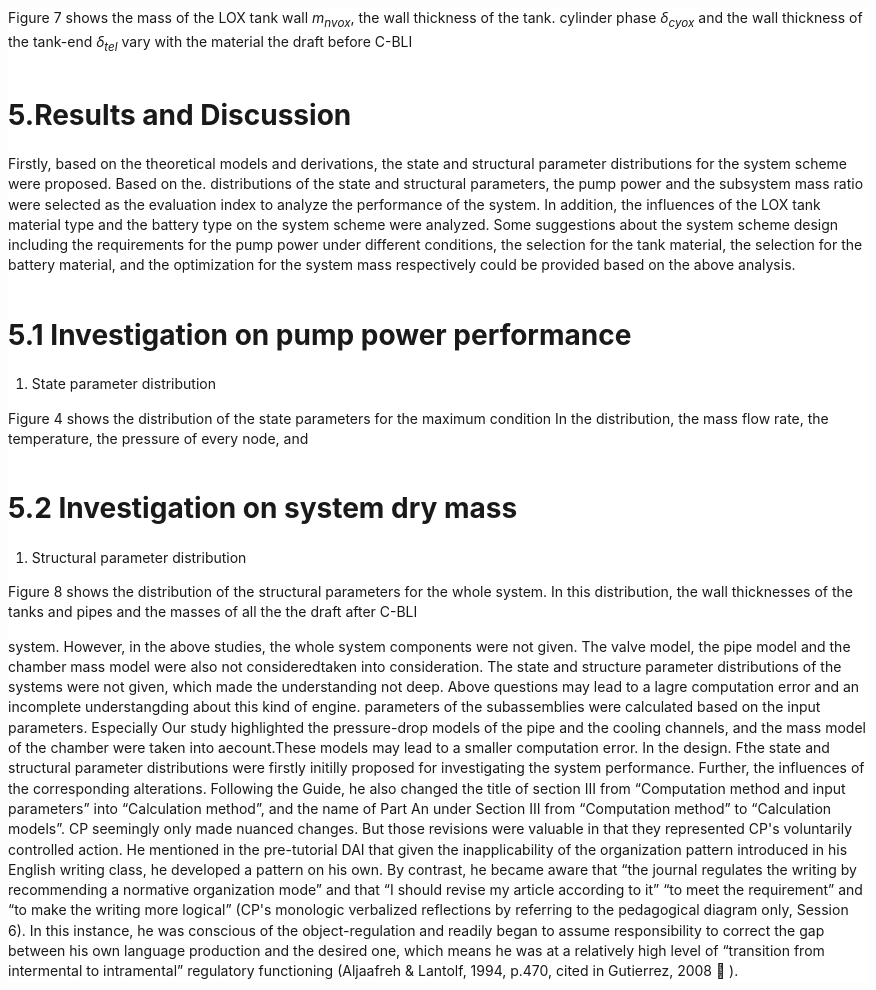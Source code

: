 Figure 7 shows the mass of the LOX tank wall $m _ { n v o x } ,$ the wall thickness of the tank. cylinder phase $\delta _ { c y o x }$ and the wall thickness of the tank-end $\delta _ { t e l }$ vary with the material the draft before C-BLI

# 5.Results and Discussion

Firstly, based on the theoretical models and derivations, the state and structural parameter distributions for the system scheme were proposed. Based on the. distributions of the state and structural parameters, the pump power and the subsystem mass ratio were selected as the evaluation index to analyze the performance of the system. In addition, the influences of the LOX tank material type and the battery type on the system scheme were analyzed. Some suggestions about the system scheme design including the requirements for the pump power under different conditions, the selection for the tank material, the selection for the battery material, and the optimization for the system mass respectively could be provided based on the above analysis.

# 5.1 Investigation on pump power performance

1) State parameter distribution

Figure 4 shows the distribution of the state parameters for the maximum condition In the distribution, the mass flow rate, the temperature, the pressure of every node, and

# 5.2 Investigation on system dry mass

1) Structural parameter distribution

Figure 8 shows the distribution of the structural parameters for the whole system. In this distribution, the wall thicknesses of the tanks and pipes and the masses of all the the draft after C-BLI

system. However, in the above studies, the whole system components were not given. The valve model, the pipe model and the chamber mass model were also not consideredtaken into consideration. The state and structure parameter distributions of the systems were not given, which made the understanding not deep. Above questions may lead to a lagre computation error and an incomplete understangding about this kind of engine. parameters of the subassemblies were calculated based on the input parameters. Especially Our study highlighted the pressure-drop models of the pipe and the cooling channels, and the mass model of the chamber were taken into aecount.These models may lead to a smaller computation error. In the design. Fthe state and structural parameter distributions were firstly initilly proposed for investigating the system performance. Further, the influences of the corresponding alterations. Following the Guide, he also changed the title of section III from “Computation method and input parameters” into “Calculation method”, and the name of Part An under Section III from “Computation method” to “Calculation models”. CP seemingly only made nuanced changes. But those revisions were valuable in that they represented CP's voluntarily controlled action. He mentioned in the pre-tutorial DAI that given the inapplicability of the organization pattern introduced in his English writing class, he developed a pattern on his own. By contrast, he became aware that “the journal regulates the writing by recommending a normative organization mode” and that “I should revise my article according to it” “to meet the requirement” and “to make the writing more logical” (CP's monologic verbalized reflections by referring to the pedagogical diagram only, Session 6). In this instance, he was conscious of the object-regulation and readily began to assume responsibility to correct the gap between his own language production and the desired one, which means he was at a relatively high level of “transition from intermental to intramental” regulatory functioning (Aljaafreh & Lantolf, 1994, p.470, cited in Gutierrez, 2008  ).
